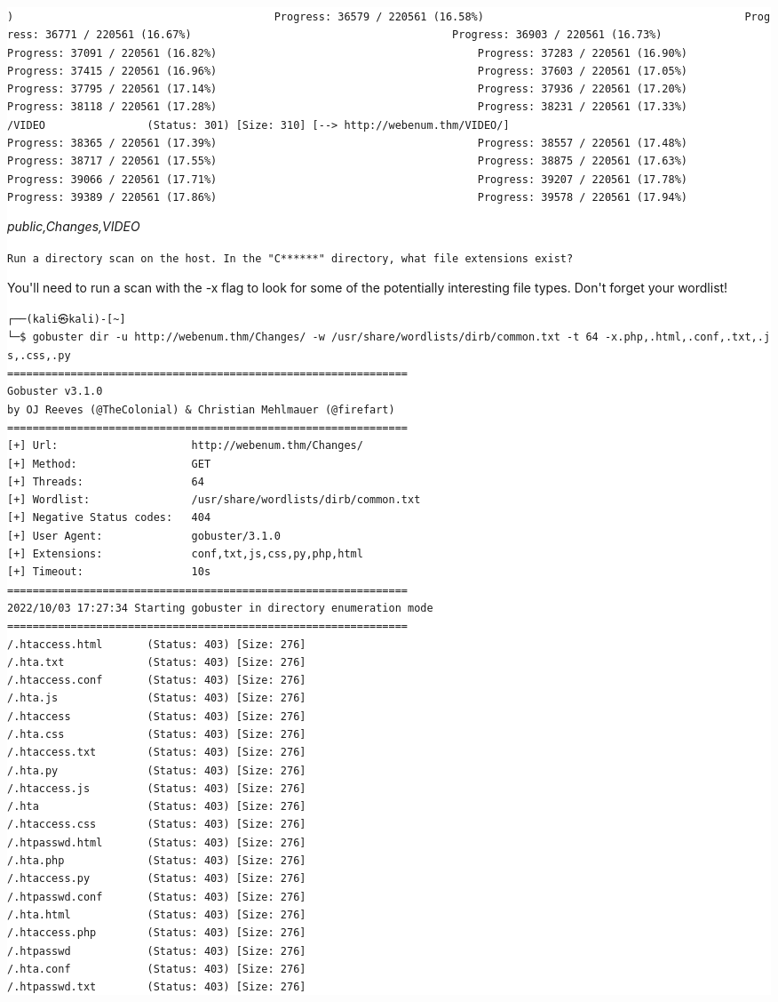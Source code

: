 ```
)                                         Progress: 36579 / 220561 (16.58%)                                         Progress: 36771 / 220561 (16.67%)                                         Progress: 36903 / 220561 (16.73%)                                         Progress: 37091 / 220561 (16.82%)                                         Progress: 37283 / 220561 (16.90%)                                         Progress: 37415 / 220561 (16.96%)                                         Progress: 37603 / 220561 (17.05%)                                         Progress: 37795 / 220561 (17.14%)                                         Progress: 37936 / 220561 (17.20%)                                         Progress: 38118 / 220561 (17.28%)                                         Progress: 38231 / 220561 (17.33%)                                         /VIDEO                (Status: 301) [Size: 310] [--> http://webenum.thm/VIDEO/]  
Progress: 38365 / 220561 (17.39%)                                         Progress: 38557 / 220561 (17.48%)                                         Progress: 38717 / 220561 (17.55%)                                         Progress: 38875 / 220561 (17.63%)                                         Progress: 39066 / 220561 (17.71%)                                         Progress: 39207 / 220561 (17.78%)                                         Progress: 39389 / 220561 (17.86%)                                         Progress: 39578 / 220561 (17.94%)     
```

*public,Changes,VIDEO*



	Run a directory scan on the host. In the "C******" directory, what file extensions exist?
You'll need to run a scan with the -x flag to look for some of the potentially interesting file types. Don't forget your wordlist!

```
┌──(kali㉿kali)-[~]
└─$ gobuster dir -u http://webenum.thm/Changes/ -w /usr/share/wordlists/dirb/common.txt -t 64 -x.php,.html,.conf,.txt,.js,.css,.py
===============================================================
Gobuster v3.1.0
by OJ Reeves (@TheColonial) & Christian Mehlmauer (@firefart)
===============================================================
[+] Url:                     http://webenum.thm/Changes/
[+] Method:                  GET
[+] Threads:                 64
[+] Wordlist:                /usr/share/wordlists/dirb/common.txt
[+] Negative Status codes:   404
[+] User Agent:              gobuster/3.1.0
[+] Extensions:              conf,txt,js,css,py,php,html
[+] Timeout:                 10s
===============================================================
2022/10/03 17:27:34 Starting gobuster in directory enumeration mode
===============================================================
/.htaccess.html       (Status: 403) [Size: 276]
/.hta.txt             (Status: 403) [Size: 276]
/.htaccess.conf       (Status: 403) [Size: 276]
/.hta.js              (Status: 403) [Size: 276]
/.htaccess            (Status: 403) [Size: 276]
/.hta.css             (Status: 403) [Size: 276]
/.htaccess.txt        (Status: 403) [Size: 276]
/.hta.py              (Status: 403) [Size: 276]
/.htaccess.js         (Status: 403) [Size: 276]
/.hta                 (Status: 403) [Size: 276]
/.htaccess.css        (Status: 403) [Size: 276]
/.htpasswd.html       (Status: 403) [Size: 276]
/.hta.php             (Status: 403) [Size: 276]
/.htaccess.py         (Status: 403) [Size: 276]
/.htpasswd.conf       (Status: 403) [Size: 276]
/.hta.html            (Status: 403) [Size: 276]
/.htaccess.php        (Status: 403) [Size: 276]
/.htpasswd            (Status: 403) [Size: 276]
/.hta.conf            (Status: 403) [Size: 276]
/.htpasswd.txt        (Status: 403) [Size: 276]
```